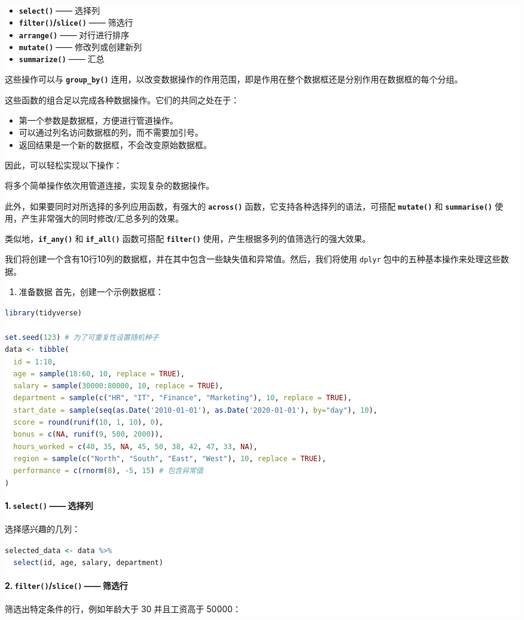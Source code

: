 - **`select()`** —— 选择列
- **`filter()`/`slice()`** —— 筛选行
- **`arrange()`** —— 对行进行排序
- **`mutate()`** —— 修改列或创建新列
- **`summarize()`** —— 汇总

这些操作可以与 **`group_by()`** 连用，以改变数据操作的作用范围，即是作用在整个数据框还是分别作用在数据框的每个分组。

这些函数的组合足以完成各种数据操作。它们的共同之处在于：

- 第一个参数是数据框，方便进行管道操作。
- 可以通过列名访问数据框的列，而不需要加引号。
- 返回结果是一个新的数据框，不会改变原始数据框。

因此，可以轻松实现以下操作：

将多个简单操作依次用管道连接，实现复杂的数据操作。

此外，如果要同时对所选择的多列应用函数，有强大的 **`across()`** 函数，它支持各种选择列的语法，可搭配 **`mutate()`** 和 **`summarise()`** 使用，产生非常强大的同时修改/汇总多列的效果。

类似地，**`if_any()`** 和 **`if_all()`** 函数可搭配 **`filter()`** 使用，产生根据多列的值筛选行的强大效果。

我们将创建一个含有10行10列的数据框，并在其中包含一些缺失值和异常值。然后，我们将使用 `dplyr` 包中的五种基本操作来处理这些数据。

1. 准备数据
首先，创建一个示例数据框：
```r
library(tidyverse)

set.seed(123) # 为了可重复性设置随机种子
data <- tibble(
  id = 1:10,
  age = sample(18:60, 10, replace = TRUE),
  salary = sample(30000:80000, 10, replace = TRUE),
  department = sample(c("HR", "IT", "Finance", "Marketing"), 10, replace = TRUE),
  start_date = sample(seq(as.Date('2010-01-01'), as.Date('2020-01-01'), by="day"), 10),
  score = round(runif(10, 1, 10), 0),
  bonus = c(NA, runif(9, 500, 2000)),
  hours_worked = c(40, 35, NA, 45, 50, 38, 42, 47, 33, NA),
  region = sample(c("North", "South", "East", "West"), 10, replace = TRUE),
  performance = c(rnorm(8), -5, 15) # 包含异常值
)
```

#### 1. `select()` —— 选择列

选择感兴趣的几列：

```r
selected_data <- data %>%
  select(id, age, salary, department)
```

#### 2. `filter()`/`slice()` —— 筛选行

筛选出特定条件的行，例如年龄大于 30 并且工资高于 50000：
